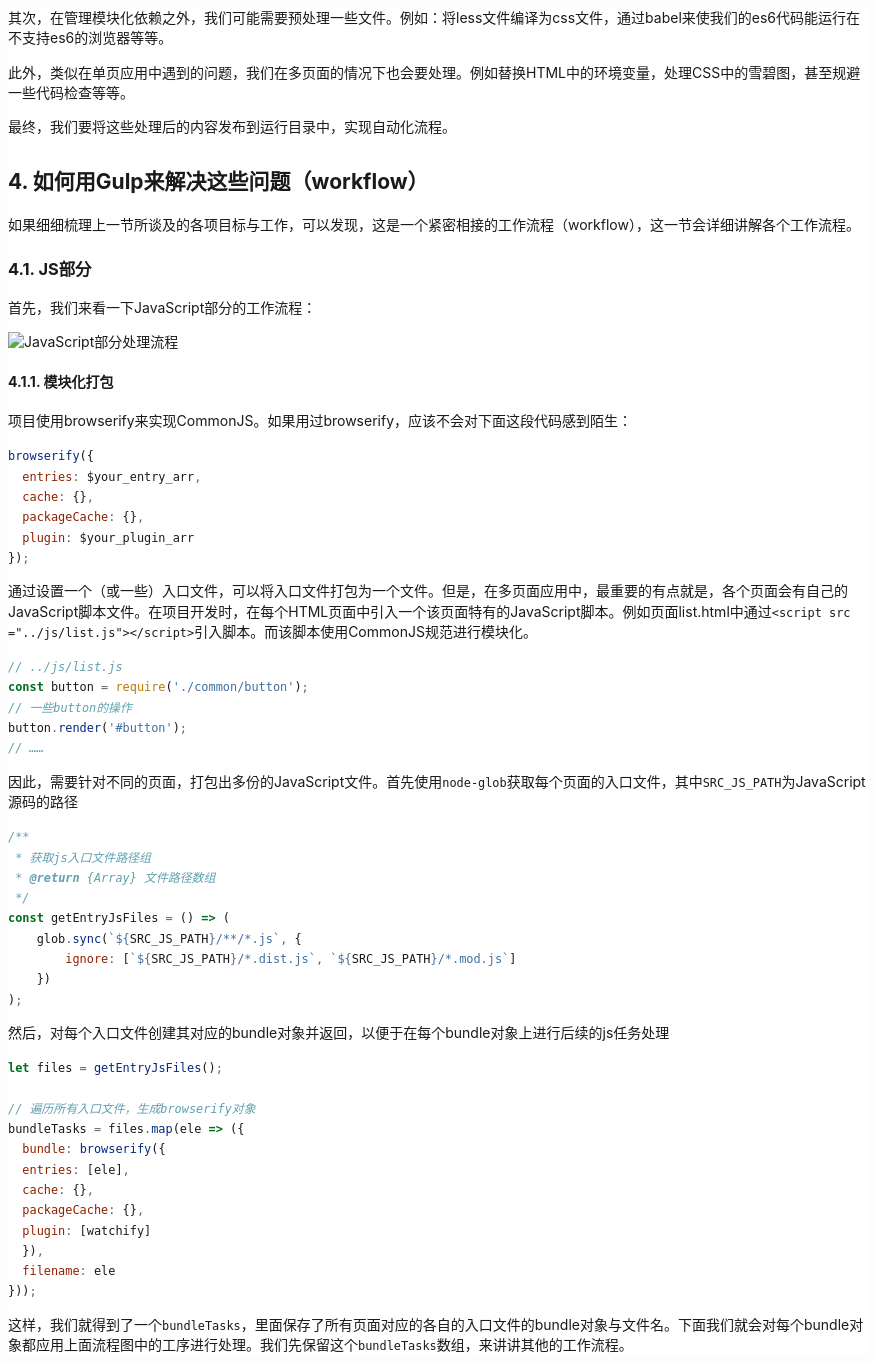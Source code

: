 其次，在管理模块化依赖之外，我们可能需要预处理一些文件。例如：将less文件编译为css文件，通过babel来使我们的es6代码能运行在不支持es6的浏览器等等。

此外，类似在单页应用中遇到的问题，我们在多页面的情况下也会要处理。例如替换HTML中的环境变量，处理CSS中的雪碧图，甚至规避一些代码检查等等。

最终，我们要将这些处理后的内容发布到运行目录中，实现自动化流程。

## 4. 如何用Gulp来解决这些问题（workflow）
如果细细梳理上一节所谈及的各项目标与工作，可以发现，这是一个紧密相接的工作流程（workflow），这一节会详细讲解各个工作流程。
### 4.1. JS部分
首先，我们来看一下JavaScript部分的工作流程：


![JavaScript部分处理流程](/img/mpa-based-on-gulp-in-action/6476654-a512d598d147d565.png)

#### 4.1.1. 模块化打包

项目使用browserify来实现CommonJS。如果用过browserify，应该不会对下面这段代码感到陌生：
```javascript
browserify({
  entries: $your_entry_arr,
  cache: {},
  packageCache: {},
  plugin: $your_plugin_arr
});
```
通过设置一个（或一些）入口文件，可以将入口文件打包为一个文件。但是，在多页面应用中，最重要的有点就是，各个页面会有自己的JavaScript脚本文件。在项目开发时，在每个HTML页面中引入一个该页面特有的JavaScript脚本。例如页面list.html中通过`<script src="../js/list.js"></script>`引入脚本。而该脚本使用CommonJS规范进行模块化。

```javascript
// ../js/list.js
const button = require('./common/button');
// 一些button的操作
button.render('#button');
// ……
```
因此，需要针对不同的页面，打包出多份的JavaScript文件。首先使用`node-glob`获取每个页面的入口文件，其中`SRC_JS_PATH`为JavaScript源码的路径

```javascript
/**
 * 获取js入口文件路径组
 * @return {Array} 文件路径数组
 */
const getEntryJsFiles = () => (
    glob.sync(`${SRC_JS_PATH}/**/*.js`, {
        ignore: [`${SRC_JS_PATH}/*.dist.js`, `${SRC_JS_PATH}/*.mod.js`]
    })
);
```
然后，对每个入口文件创建其对应的bundle对象并返回，以便于在每个bundle对象上进行后续的js任务处理
```javascript
let files = getEntryJsFiles();

// 遍历所有入口文件，生成browserify对象
bundleTasks = files.map(ele => ({
  bundle: browserify({
  entries: [ele],
  cache: {},
  packageCache: {},
  plugin: [watchify]
  }),
  filename: ele
}));
```
这样，我们就得到了一个`bundleTasks`，里面保存了所有页面对应的各自的入口文件的bundle对象与文件名。下面我们就会对每个bundle对象都应用上面流程图中的工序进行处理。我们先保留这个`bundleTasks`数组，来讲讲其他的工作流程。
